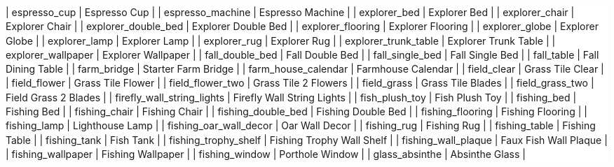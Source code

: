 | espresso_cup | Espresso Cup |
| espresso_machine | Espresso Machine |
| explorer_bed | Explorer Bed |
| explorer_chair | Explorer Chair |
| explorer_double_bed | Explorer Double Bed |
| explorer_flooring | Explorer Flooring |
| explorer_globe | Explorer Globe |
| explorer_lamp | Explorer Lamp |
| explorer_rug | Explorer Rug |
| explorer_trunk_table | Explorer Trunk Table |
| explorer_wallpaper | Explorer Wallpaper |
| fall_double_bed | Fall Double Bed |
| fall_single_bed | Fall Single Bed |
| fall_table | Fall Dining Table |
| farm_bridge | Starter Farm Bridge |
| farm_house_calendar | Farmhouse Calendar |
| field_clear | Grass Tile Clear |
| field_flower | Grass Tile Flower |
| field_flower_two | Grass Tile 2 Flowers |
| field_grass | Grass Tile Blades |
| field_grass_two | Field Grass 2 Blades |
| firefly_wall_string_lights | Firefly Wall String Lights |
| fish_plush_toy | Fish Plush Toy |
| fishing_bed | Fishing Bed |
| fishing_chair | Fishing Chair |
| fishing_double_bed | Fishing Double Bed |
| fishing_flooring | Fishing Flooring |
| fishing_lamp | Lighthouse Lamp |
| fishing_oar_wall_decor | Oar Wall Decor |
| fishing_rug | Fishing Rug |
| fishing_table | Fishing Table |
| fishing_tank | Fish Tank |
| fishing_trophy_shelf | Fishing Trophy Wall Shelf |
| fishing_wall_plaque | Faux Fish Wall Plaque |
| fishing_wallpaper | Fishing Wallpaper |
| fishing_window | Porthole Window |
| glass_absinthe | Absinthe Glass |